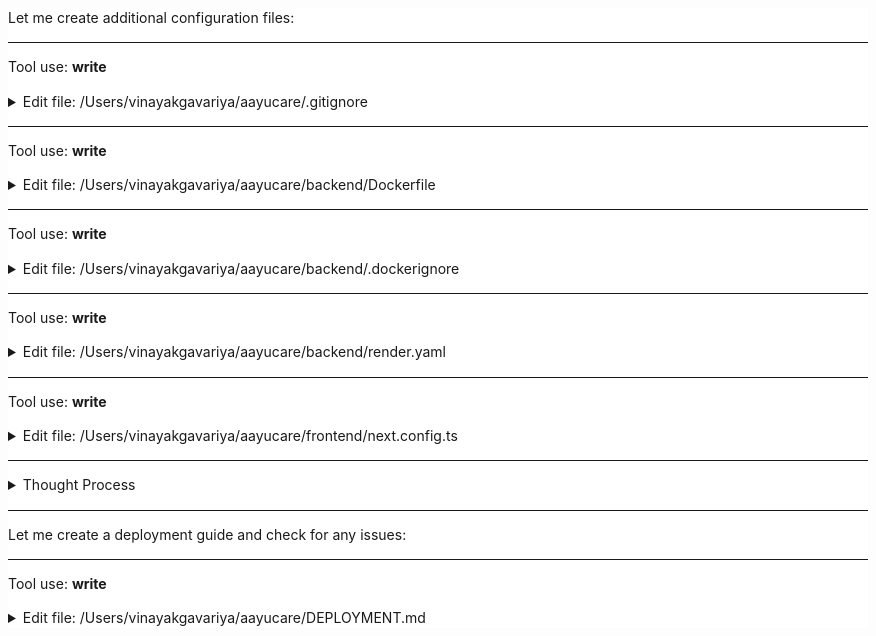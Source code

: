 
Let me create additional configuration files:

---

Tool use: **write**


<details><summary>Edit file: /Users/vinayakgavariya/aayucare/.gitignore</summary></details>

---

Tool use: **write**


<details><summary>Edit file: /Users/vinayakgavariya/aayucare/backend/Dockerfile</summary></details>

---

Tool use: **write**


<details><summary>Edit file: /Users/vinayakgavariya/aayucare/backend/.dockerignore</summary></details>

---

Tool use: **write**


<details><summary>Edit file: /Users/vinayakgavariya/aayucare/backend/render.yaml</summary></details>

---

Tool use: **write**


<details><summary>Edit file: /Users/vinayakgavariya/aayucare/frontend/next.config.ts</summary></details>

---

<think><details><summary>Thought Process</summary></details></think>

---

Let me create a deployment guide and check for any issues:

---

Tool use: **write**


<details><summary>Edit file: /Users/vinayakgavariya/aayucare/DEPLOYMENT.md</summary>

**Chunk 1**
Lines added: 342, lines removed: 1

```diff
@@ -1,1 +1,342 @@
- 
+ # AayuCare Deployment Guide
+ 
+ Complete guide for deploying AayuCare to production.
+ 
+ ## Prerequisites
+ 
+ Before deploying, ensure you have:
+ - ✅ Sarvam AI API Key ([Get it here](https://www.sarvam.ai/))
+ - ✅ Google Gemini API Key ([Get it here](https://ai.google.dev/))
+ - ✅ Google Maps API Key (Optional - [Get it here](https://console.cloud.google.com/apis/credentials))
+ - ✅ GitHub account
+ - ✅ Vercel account (for frontend)
+ - ✅ Render/Railway/GCP account (for backend)
```